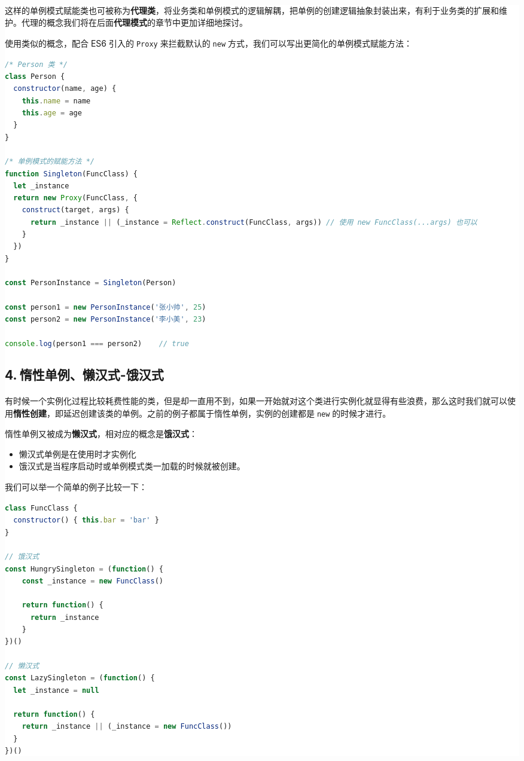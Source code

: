 这样的单例模式赋能类也可被称为**代理类**，将业务类和单例模式的逻辑解耦，把单例的创建逻辑抽象封装出来，有利于业务类的扩展和维护。代理的概念我们将在后面**代理模式**的章节中更加详细地探讨。

使用类似的概念，配合 ES6 引入的 `Proxy` 来拦截默认的 `new` 方式，我们可以写出更简化的单例模式赋能方法：

```javascript
/* Person 类 */
class Person {
  constructor(name, age) {
    this.name = name
    this.age = age
  }
}

/* 单例模式的赋能方法 */
function Singleton(FuncClass) {
  let _instance
  return new Proxy(FuncClass, {
    construct(target, args) {
      return _instance || (_instance = Reflect.construct(FuncClass, args)) // 使用 new FuncClass(...args) 也可以
    }
  })
}

const PersonInstance = Singleton(Person)

const person1 = new PersonInstance('张小帅', 25)
const person2 = new PersonInstance('李小美', 23)

console.log(person1 === person2)	// true
```

## 4. 惰性单例、懒汉式-饿汉式

有时候一个实例化过程比较耗费性能的类，但是却一直用不到，如果一开始就对这个类进行实例化就显得有些浪费，那么这时我们就可以使用**惰性创建**，即延迟创建该类的单例。之前的例子都属于惰性单例，实例的创建都是 `new` 的时候才进行。

惰性单例又被成为**懒汉式**，相对应的概念是**饿汉式**：

- 懒汉式单例是在使用时才实例化
- 饿汉式是当程序启动时或单例模式类一加载的时候就被创建。

我们可以举一个简单的例子比较一下：

```js
class FuncClass {
  constructor() { this.bar = 'bar' }
}

// 饿汉式
const HungrySingleton = (function() {
    const _instance = new FuncClass()
    
    return function() {
      return _instance
    }
})()

// 懒汉式
const LazySingleton = (function() {
  let _instance = null
    
  return function() {
    return _instance || (_instance = new FuncClass())
  }
})()

```